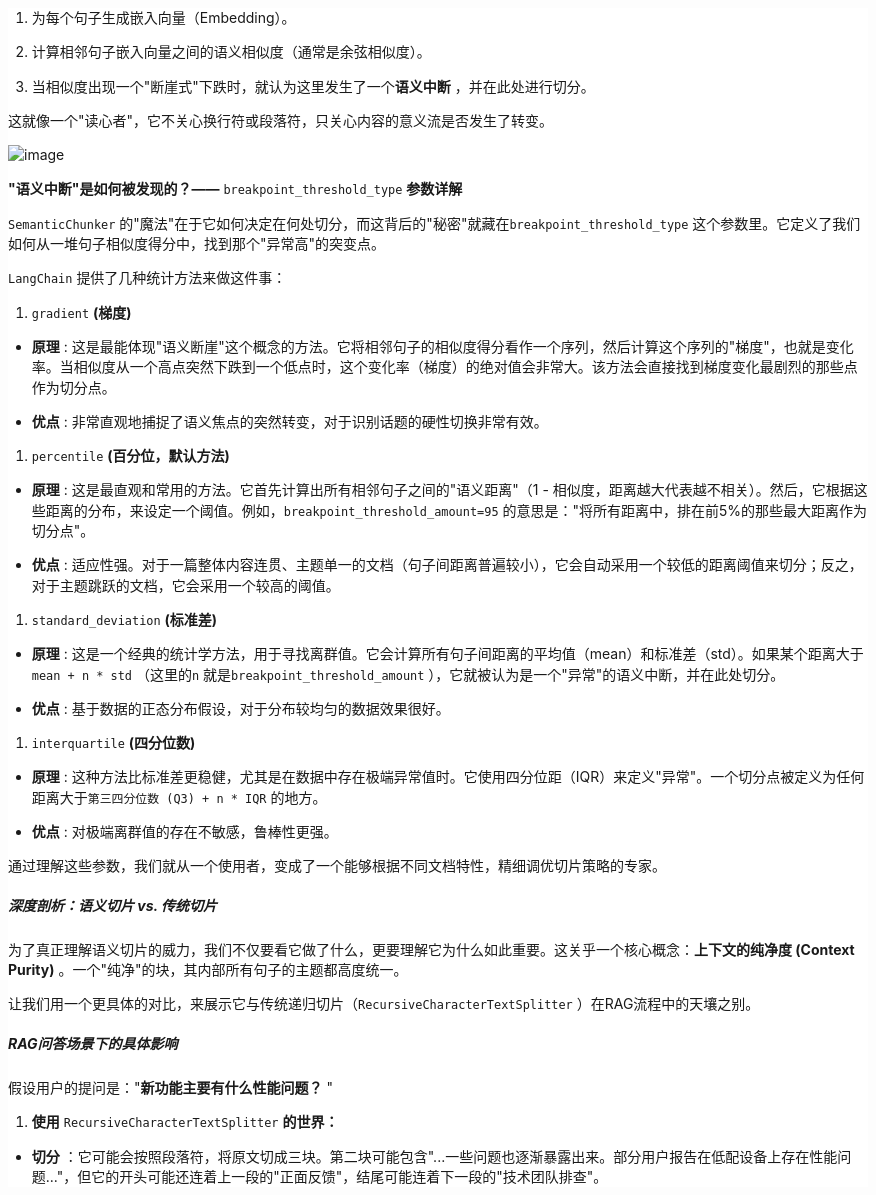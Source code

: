 1. 为每个句子生成嵌入向量（Embedding）。

1. 计算相邻句子嵌入向量之间的语义相似度（通常是余弦相似度）。

1. 当相似度出现一个"断崖式"下跌时，就认为这里发生了一个**语义中断** ，并在此处进行切分。

这就像一个"读心者"，它不关心换行符或段落符，只关心内容的意义流是否发生了转变。

<img width="352" height="1185" alt="image" src="https://github.com/user-attachments/assets/13649b12-5d05-4674-9334-8999252a157e" />


**"语义中断"是如何被发现的？——** `breakpoint_threshold_type` **参数详解**

`SemanticChunker` 的"魔法"在于它如何决定在何处切分，而这背后的"秘密"就藏在`breakpoint_threshold_type` 这个参数里。它定义了我们如何从一堆句子相似度得分中，找到那个"异常高"的突变点。

`LangChain` 提供了几种统计方法来做这件事：

1. `gradient` **(梯度)**

- **原理** : 这是最能体现"语义断崖"这个概念的方法。它将相邻句子的相似度得分看作一个序列，然后计算这个序列的"梯度"，也就是变化率。当相似度从一个高点突然下跌到一个低点时，这个变化率（梯度）的绝对值会非常大。该方法会直接找到梯度变化最剧烈的那些点作为切分点。

- **优点** : 非常直观地捕捉了语义焦点的突然转变，对于识别话题的硬性切换非常有效。

1. `percentile` **(百分位，默认方法)**

- **原理** : 这是最直观和常用的方法。它首先计算出所有相邻句子之间的"语义距离"（1 - 相似度，距离越大代表越不相关）。然后，它根据这些距离的分布，来设定一个阈值。例如，`breakpoint_threshold_amount=95` 的意思是："将所有距离中，排在前5%的那些最大距离作为切分点"。

- **优点** : 适应性强。对于一篇整体内容连贯、主题单一的文档（句子间距离普遍较小），它会自动采用一个较低的距离阈值来切分；反之，对于主题跳跃的文档，它会采用一个较高的阈值。

1. `standard_deviation` **(标准差)**

- **原理** : 这是一个经典的统计学方法，用于寻找离群值。它会计算所有句子间距离的平均值（mean）和标准差（std）。如果某个距离大于`mean + n * std` （这里的`n` 就是`breakpoint_threshold_amount` ），它就被认为是一个"异常"的语义中断，并在此处切分。

- **优点** : 基于数据的正态分布假设，对于分布较均匀的数据效果很好。

1. `interquartile` **(四分位数)**

- **原理** : 这种方法比标准差更稳健，尤其是在数据中存在极端异常值时。它使用四分位距（IQR）来定义"异常"。一个切分点被定义为任何距离大于`第三四分位数 (Q3) + n * IQR` 的地方。

- **优点** : 对极端离群值的存在不敏感，鲁棒性更强。

通过理解这些参数，我们就从一个使用者，变成了一个能够根据不同文档特性，精细调优切片策略的专家。

##### 深度剖析：语义切片 vs. 传统切片

为了真正理解语义切片的威力，我们不仅要看它做了什么，更要理解它为什么如此重要。这关乎一个核心概念：**上下文的纯净度 (Context Purity)** 。一个"纯净"的块，其内部所有句子的主题都高度统一。

让我们用一个更具体的对比，来展示它与传统递归切片（`RecursiveCharacterTextSplitter` ）在RAG流程中的天壤之别。

##### RAG问答场景下的具体影响

假设用户的提问是："**新功能主要有什么性能问题？** "

1. **使用** `RecursiveCharacterTextSplitter` **的世界：**

- **切分** ：它可能会按照段落符，将原文切成三块。第二块可能包含"...一些问题也逐渐暴露出来。部分用户报告在低配设备上存在性能问题..."，但它的开头可能还连着上一段的"正面反馈"，结尾可能连着下一段的"技术团队排查"。
